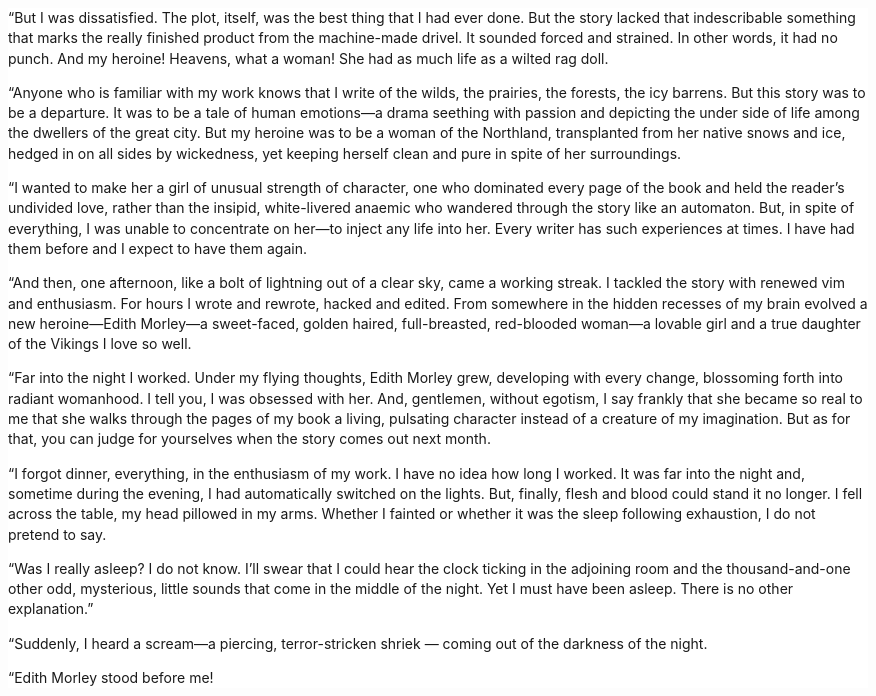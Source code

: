“But I was dissatisfied. The plot, itself, was the best thing that I had
ever done. But the story lacked that indescribable something that marks
the really finished product from the machine-made drivel. It sounded
forced and strained. In other words, it had no punch. And my heroine!
Heavens, what a woman! She had as much life as a wilted rag doll.

“Anyone who is familiar with my work knows that I write of the wilds,
the prairies, the forests, the icy barrens. But this story was to be a
departure. It was to be a tale of human emotions—a drama seething with
passion and depicting the under side of life among the dwellers of the
great city. But my heroine was to be a woman of the Northland,
transplanted from her native snows and ice, hedged in on all sides by
wickedness, yet keeping herself clean and pure in spite of her
surroundings.

“I wanted to make her a girl of unusual strength of character, one who
dominated every page of the book and held the reader’s undivided love,
rather than the insipid, white-livered anaemic who wandered through the
story like an automaton. But, in spite of everything, I was unable to
concentrate on her—to inject any life into her. Every writer has such
experiences at times. I have had them before and I expect to have them
again.

“And then, one afternoon, like a bolt of lightning out of a clear sky,
came a working streak. I tackled the story with renewed vim and
enthusiasm. For hours I wrote and rewrote, hacked and edited. From
somewhere in the hidden recesses of my brain evolved a new heroine—Edith
Morley—a sweet-faced, golden haired, full-breasted, red-blooded woman—a
lovable girl and a true daughter of the Vikings I love so well.

“Far into the night I worked. Under my flying thoughts, Edith Morley
grew, developing with every change, blossoming forth into radiant
womanhood. I tell you, I was obsessed with her. And, gentlemen, without
egotism, I say frankly that she became so real to me that she walks
through the pages of my book a living, pulsating character instead of a
creature of my imagination. But as for that, you can judge for
yourselves when the story comes out next month.

“I forgot dinner, everything, in the enthusiasm of my work. I have no
idea how long I worked. It was far into the night and, sometime during
the evening, I had automatically switched on the lights. But, finally,
flesh and blood could stand it no longer. I fell across the table, my
head pillowed in my arms. Whether I fainted or whether it was the sleep
following exhaustion, I do not pretend to say.

“Was I really asleep? I do not know. I’ll swear that I could hear the
clock ticking in the adjoining room and the thousand-and-one other odd,
mysterious, little sounds that come in the middle of the night. Yet I
must have been asleep. There is no other explanation.”

“Suddenly, I heard a scream—a piercing, terror-stricken shriek — coming
out of the darkness of the night.

“Edith Morley stood before me!
